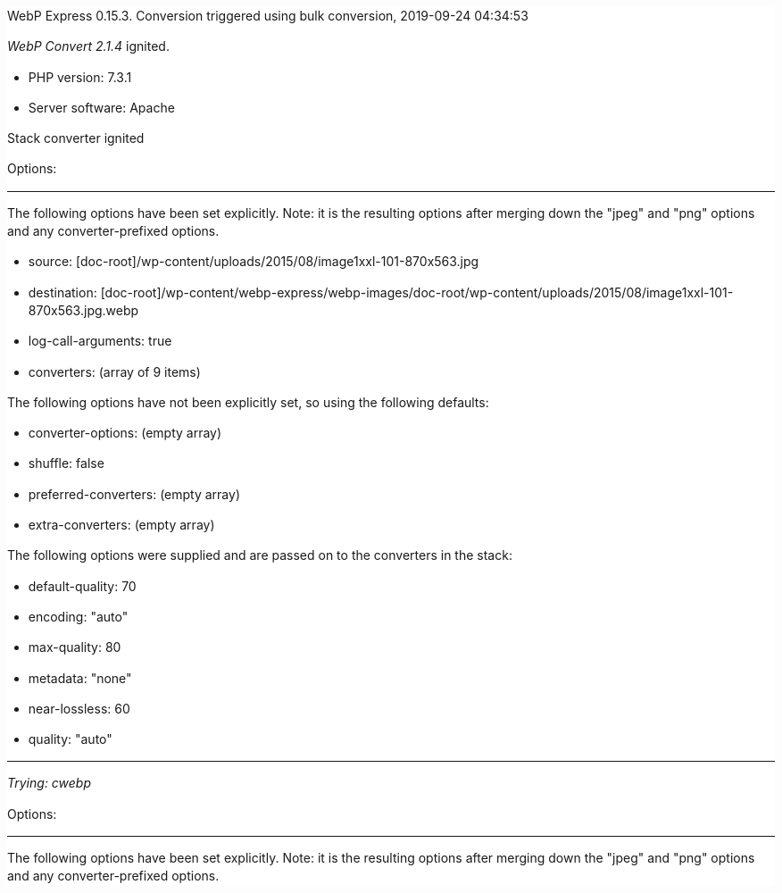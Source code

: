 WebP Express 0.15.3. Conversion triggered using bulk conversion, 2019-09-24 04:34:53


*WebP Convert 2.1.4*  ignited.

- PHP version: 7.3.1

- Server software: Apache


Stack converter ignited


Options:

------------

The following options have been set explicitly. Note: it is the resulting options after merging down the "jpeg" and "png" options and any converter-prefixed options.

- source: [doc-root]/wp-content/uploads/2015/08/image1xxl-101-870x563.jpg

- destination: [doc-root]/wp-content/webp-express/webp-images/doc-root/wp-content/uploads/2015/08/image1xxl-101-870x563.jpg.webp

- log-call-arguments: true

- converters: (array of 9 items)


The following options have not been explicitly set, so using the following defaults:

- converter-options: (empty array)

- shuffle: false

- preferred-converters: (empty array)

- extra-converters: (empty array)


The following options were supplied and are passed on to the converters in the stack:

- default-quality: 70

- encoding: "auto"

- max-quality: 80

- metadata: "none"

- near-lossless: 60

- quality: "auto"

------------



*Trying: cwebp* 


Options:

------------

The following options have been set explicitly. Note: it is the resulting options after merging down the "jpeg" and "png" options and any converter-prefixed options.
